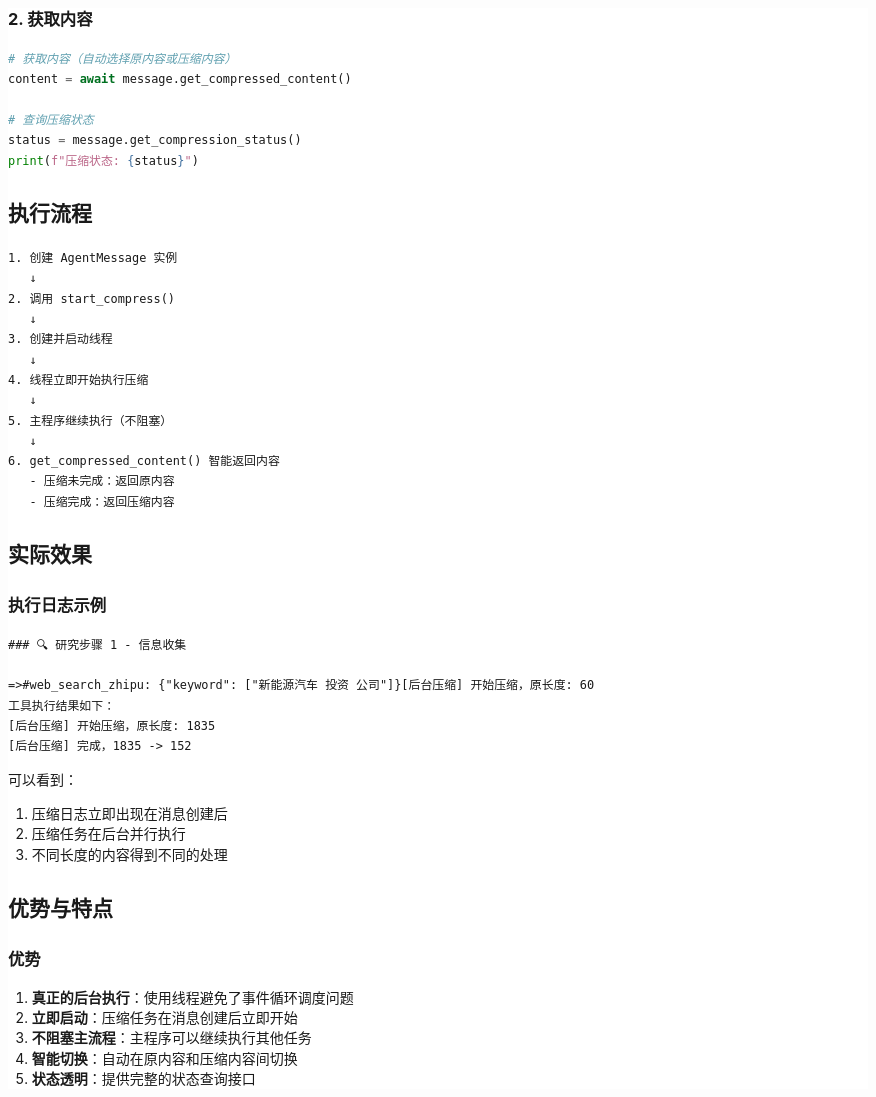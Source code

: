 ### 2. 获取内容

```python
# 获取内容（自动选择原内容或压缩内容）
content = await message.get_compressed_content()

# 查询压缩状态
status = message.get_compression_status()
print(f"压缩状态: {status}")
```

## 执行流程

```
1. 创建 AgentMessage 实例
   ↓
2. 调用 start_compress()
   ↓
3. 创建并启动线程
   ↓
4. 线程立即开始执行压缩
   ↓
5. 主程序继续执行（不阻塞）
   ↓
6. get_compressed_content() 智能返回内容
   - 压缩未完成：返回原内容
   - 压缩完成：返回压缩内容
```

## 实际效果

### 执行日志示例
```
### 🔍 研究步骤 1 - 信息收集

=>#web_search_zhipu: {"keyword": ["新能源汽车 投资 公司"]}[后台压缩] 开始压缩，原长度: 60
工具执行结果如下：
[后台压缩] 开始压缩，原长度: 1835
[后台压缩] 完成，1835 -> 152
```

可以看到：
1. 压缩日志立即出现在消息创建后
2. 压缩任务在后台并行执行
3. 不同长度的内容得到不同的处理

## 优势与特点

### 优势
1. **真正的后台执行**：使用线程避免了事件循环调度问题
2. **立即启动**：压缩任务在消息创建后立即开始
3. **不阻塞主流程**：主程序可以继续执行其他任务
4. **智能切换**：自动在原内容和压缩内容间切换
5. **状态透明**：提供完整的状态查询接口
